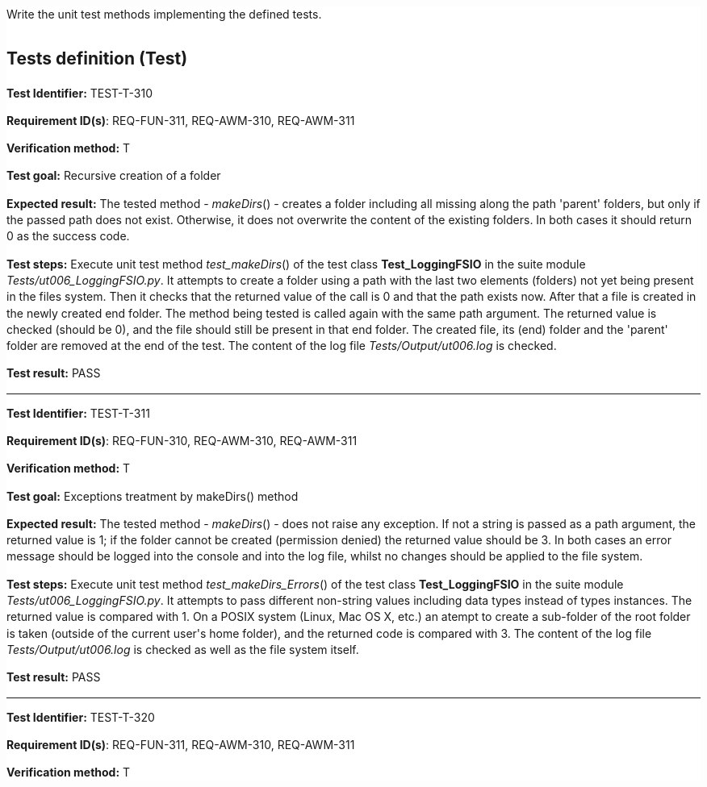 Write the unit test methods implementing the defined tests.

## Tests definition (Test)

**Test Identifier:** TEST-T-310

**Requirement ID(s)**: REQ-FUN-311, REQ-AWM-310, REQ-AWM-311

**Verification method:** T

**Test goal:** Recursive creation of a folder

**Expected result:** The tested method - *makeDirs*() - creates a folder including all missing along the path 'parent' folders, but only if the passed path does not exist. Otherwise, it does not overwrite the content of the existing folders. In both cases it should return 0 as the success code.

**Test steps:** Execute unit test method *test_makeDirs*() of the test class **Test_LoggingFSIO** in the suite module *Tests/ut006_LoggingFSIO.py*. It attempts to create a folder using a path with the last two elements (folders) not yet being present in the files system. Then it checks that the returned value of the call is 0 and that the path exists now. After that a file is created in the newly created end folder. The method being tested is called again with the same path argument. The returned value is checked (should be 0), and the file should still be present in that end folder. The created file, its (end) folder and the 'parent' folder are removed at the end of the test. The content of the log file *Tests/Output/ut006.log* is checked.

**Test result:** PASS

---

**Test Identifier:** TEST-T-311

**Requirement ID(s)**: REQ-FUN-310, REQ-AWM-310, REQ-AWM-311

**Verification method:** T

**Test goal:** Exceptions treatment by makeDirs() method

**Expected result:** The tested method - *makeDirs*() - does not raise any exception. If not a string is passed as a path argument, the returned value is 1; if the folder cannot be created (permission denied) the returned value should be 3. In both cases an error message should be logged into the console and into the log file, whilst no changes should be applied to the file system.

**Test steps:** Execute unit test method *test_makeDirs_Errors*() of the test class **Test_LoggingFSIO** in the suite module *Tests/ut006_LoggingFSIO.py*. It attempts to pass different non-string values including data types instead of types instances. The returned value is compared with 1. On a POSIX system (Linux, Mac OS X, etc.) an atempt to create a sub-folder of the root folder is taken (outside of the current user's home folder), and the returned code is compared with 3. The content of the log file *Tests/Output/ut006.log* is checked as well as the file system itself.

**Test result:** PASS

---

**Test Identifier:** TEST-T-320

**Requirement ID(s)**: REQ-FUN-311, REQ-AWM-310, REQ-AWM-311

**Verification method:** T
